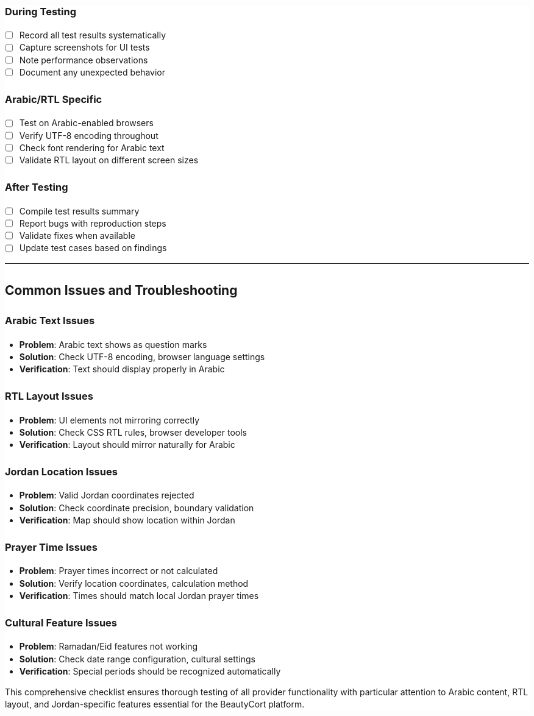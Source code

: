 ### During Testing
- [ ] Record all test results systematically
- [ ] Capture screenshots for UI tests
- [ ] Note performance observations
- [ ] Document any unexpected behavior

### Arabic/RTL Specific
- [ ] Test on Arabic-enabled browsers
- [ ] Verify UTF-8 encoding throughout
- [ ] Check font rendering for Arabic text
- [ ] Validate RTL layout on different screen sizes

### After Testing
- [ ] Compile test results summary
- [ ] Report bugs with reproduction steps
- [ ] Validate fixes when available
- [ ] Update test cases based on findings

---

## Common Issues and Troubleshooting

### Arabic Text Issues
- **Problem**: Arabic text shows as question marks
- **Solution**: Check UTF-8 encoding, browser language settings
- **Verification**: Text should display properly in Arabic

### RTL Layout Issues  
- **Problem**: UI elements not mirroring correctly
- **Solution**: Check CSS RTL rules, browser developer tools
- **Verification**: Layout should mirror naturally for Arabic

### Jordan Location Issues
- **Problem**: Valid Jordan coordinates rejected
- **Solution**: Check coordinate precision, boundary validation
- **Verification**: Map should show location within Jordan

### Prayer Time Issues
- **Problem**: Prayer times incorrect or not calculated
- **Solution**: Verify location coordinates, calculation method
- **Verification**: Times should match local Jordan prayer times

### Cultural Feature Issues
- **Problem**: Ramadan/Eid features not working
- **Solution**: Check date range configuration, cultural settings
- **Verification**: Special periods should be recognized automatically

This comprehensive checklist ensures thorough testing of all provider functionality with particular attention to Arabic content, RTL layout, and Jordan-specific features essential for the BeautyCort platform.